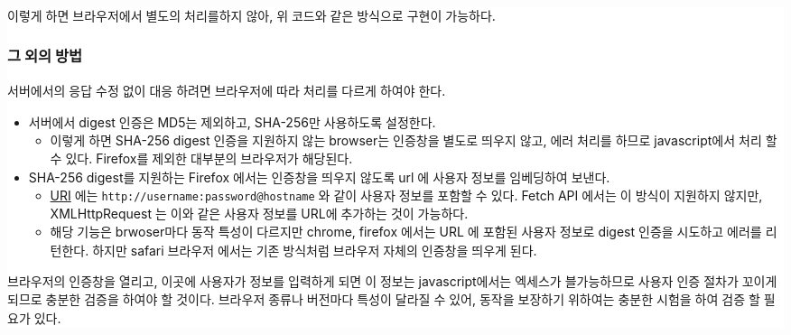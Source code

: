 이렇게 하면 브라우저에서 별도의 처리를하지 않아, 위 코드와 같은 방식으로 구현이 가능하다. 

### 그 외의 방법 

서버에서의 응답 수정 없이 대응 하려면 브라우저에 따라 처리를 다르게 하여야 한다. 

- 서버에서 digest 인증은 MD5는 제외하고, SHA-256만 사용하도록 설정한다.
  - 이렇게 하면 SHA-256 digest 인증을 지원하지 않는 browser는 인증창을 별도로 띄우지 않고, 에러 처리를 하므로 javascript에서 처리 할 수 있다. Firefox를 제외한 대부분의 브라우저가 해당된다.
- SHA-256 digest를 지원하는 Firefox 에서는 인증창을 띄우지 않도록 url 에 사용자 정보를 임베딩하여 보낸다. 
  - [URI](https://datatracker.ietf.org/doc/html/rfc3986) 에는 `http://username:password@hostname` 와 같이 사용자 정보를 포함할 수 있다. Fetch API 에서는 이 방식이 지원하지 않지만, XMLHttpRequest 는 이와 같은 사용자 정보를 URL에 추가하는 것이 가능하다. 
  - 해당 기능은 brwoser마다 동작 특성이 다르지만 chrome, firefox 에서는 URL 에 포함된 사용자 정보로 digest 인증을 시도하고 에러를 리턴한다. 하지만 safari 브라우저 에서는 기존 방식처럼 브라우저 자체의 인증창을 띄우게 된다. 

브라우저의 인증창을 열리고, 이곳에 사용자가 정보를 입력하게 되면 이 정보는 javascript에서는 엑세스가 블가능하므로 사용자 인증 절차가 꼬이게 되므로 충분한 검증을 하여야 할 것이다. 브라우저 종류나 버전마다 특성이 달라질 수 있어, 동작을 보장하기 위하여는 충분한 시험을 하여 검증 할 필요가 있다.
